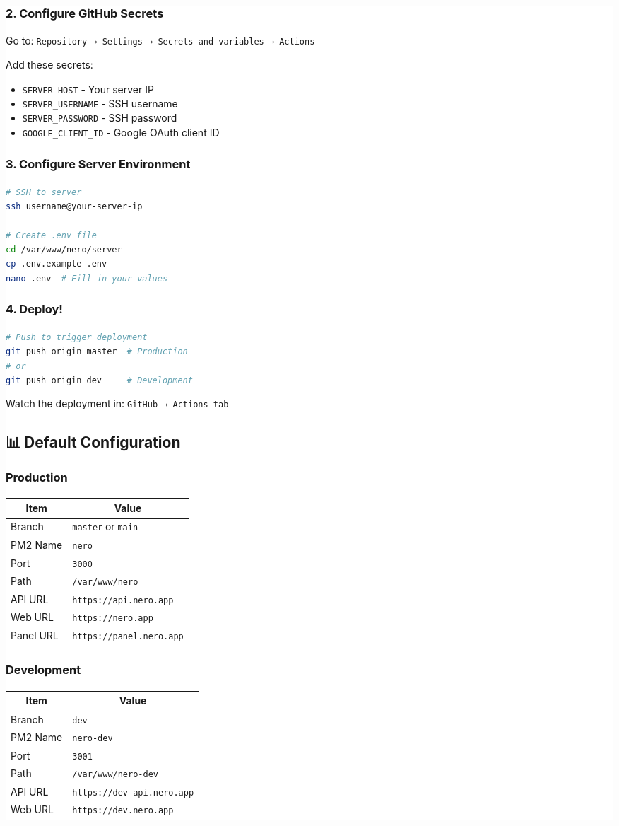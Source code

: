 ### 2. Configure GitHub Secrets

Go to: `Repository → Settings → Secrets and variables → Actions`

Add these secrets:
- `SERVER_HOST` - Your server IP
- `SERVER_USERNAME` - SSH username
- `SERVER_PASSWORD` - SSH password
- `GOOGLE_CLIENT_ID` - Google OAuth client ID

### 3. Configure Server Environment

```bash
# SSH to server
ssh username@your-server-ip

# Create .env file
cd /var/www/nero/server
cp .env.example .env
nano .env  # Fill in your values
```

### 4. Deploy!

```bash
# Push to trigger deployment
git push origin master  # Production
# or
git push origin dev     # Development
```

Watch the deployment in: `GitHub → Actions tab`

## 📊 Default Configuration

### Production
| Item | Value |
|------|-------|
| Branch | `master` or `main` |
| PM2 Name | `nero` |
| Port | `3000` |
| Path | `/var/www/nero` |
| API URL | `https://api.nero.app` |
| Web URL | `https://nero.app` |
| Panel URL | `https://panel.nero.app` |

### Development
| Item | Value |
|------|-------|
| Branch | `dev` |
| PM2 Name | `nero-dev` |
| Port | `3001` |
| Path | `/var/www/nero-dev` |
| API URL | `https://dev-api.nero.app` |
| Web URL | `https://dev.nero.app` |